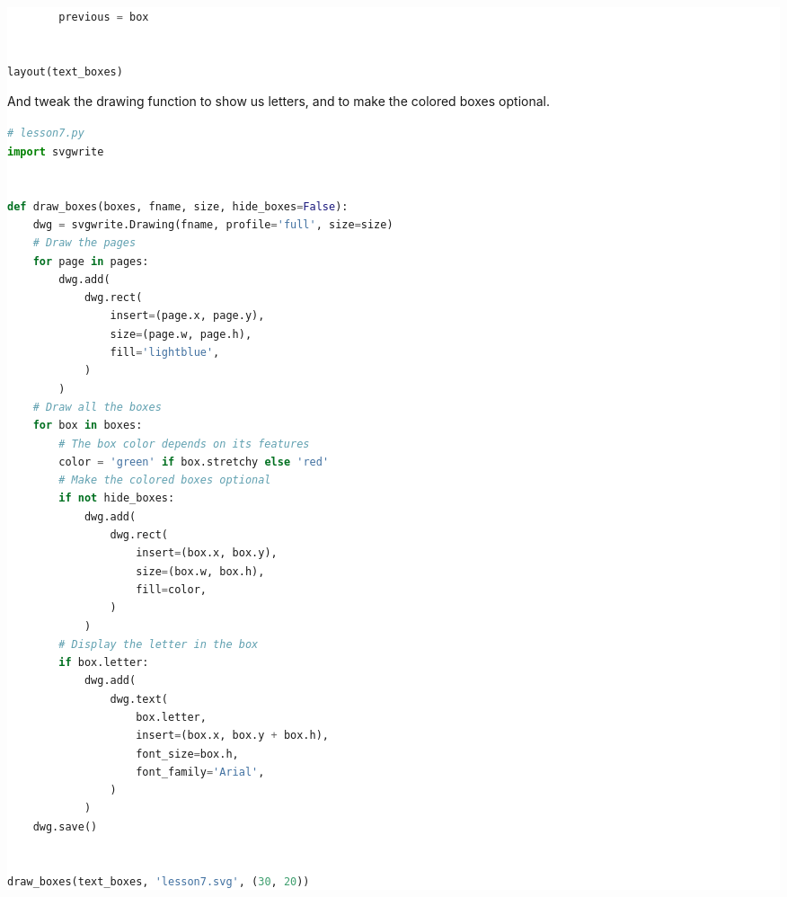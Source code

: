 ```python
        previous = box


layout(text_boxes)

```

And tweak the drawing function to show us letters, and to make the colored
boxes optional.

```python
# lesson7.py
import svgwrite


def draw_boxes(boxes, fname, size, hide_boxes=False):
    dwg = svgwrite.Drawing(fname, profile='full', size=size)
    # Draw the pages
    for page in pages:
        dwg.add(
            dwg.rect(
                insert=(page.x, page.y),
                size=(page.w, page.h),
                fill='lightblue',
            )
        )
    # Draw all the boxes
    for box in boxes:
        # The box color depends on its features
        color = 'green' if box.stretchy else 'red'
        # Make the colored boxes optional
        if not hide_boxes:
            dwg.add(
                dwg.rect(
                    insert=(box.x, box.y),
                    size=(box.w, box.h),
                    fill=color,
                )
            )
        # Display the letter in the box
        if box.letter:
            dwg.add(
                dwg.text(
                    box.letter,
                    insert=(box.x, box.y + box.h),
                    font_size=box.h,
                    font_family='Arial',
                )
            )
    dwg.save()


draw_boxes(text_boxes, 'lesson7.svg', (30, 20))

```
